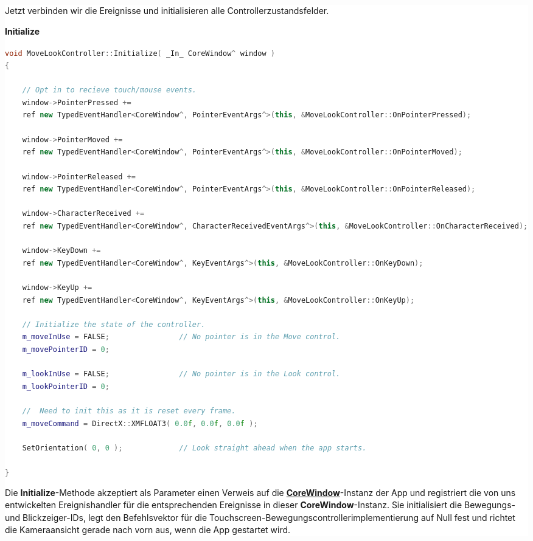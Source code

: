 
Jetzt verbinden wir die Ereignisse und initialisieren alle Controllerzustandsfelder.

**Initialize**

```cpp
void MoveLookController::Initialize( _In_ CoreWindow^ window )
{

    // Opt in to recieve touch/mouse events.
    window->PointerPressed += 
    ref new TypedEventHandler<CoreWindow^, PointerEventArgs^>(this, &MoveLookController::OnPointerPressed);

    window->PointerMoved += 
    ref new TypedEventHandler<CoreWindow^, PointerEventArgs^>(this, &MoveLookController::OnPointerMoved);

    window->PointerReleased += 
    ref new TypedEventHandler<CoreWindow^, PointerEventArgs^>(this, &MoveLookController::OnPointerReleased);

    window->CharacterReceived +=
    ref new TypedEventHandler<CoreWindow^, CharacterReceivedEventArgs^>(this, &MoveLookController::OnCharacterReceived);

    window->KeyDown += 
    ref new TypedEventHandler<CoreWindow^, KeyEventArgs^>(this, &MoveLookController::OnKeyDown);

    window->KeyUp += 
    ref new TypedEventHandler<CoreWindow^, KeyEventArgs^>(this, &MoveLookController::OnKeyUp);

    // Initialize the state of the controller.
    m_moveInUse = FALSE;                // No pointer is in the Move control.
    m_movePointerID = 0;

    m_lookInUse = FALSE;                // No pointer is in the Look control.
    m_lookPointerID = 0;

    //  Need to init this as it is reset every frame.
    m_moveCommand = DirectX::XMFLOAT3( 0.0f, 0.0f, 0.0f );

    SetOrientation( 0, 0 );             // Look straight ahead when the app starts.

}
```

Die **Initialize**-Methode akzeptiert als Parameter einen Verweis auf die [**CoreWindow**](https://msdn.microsoft.com/library/windows/apps/br208225)-Instanz der App und registriert die von uns entwickelten Ereignishandler für die entsprechenden Ereignisse in dieser **CoreWindow**-Instanz. Sie initialisiert die Bewegungs- und Blickzeiger-IDs, legt den Befehlsvektor für die Touchscreen-Bewegungscontrollerimplementierung auf Null fest und richtet die Kameraansicht gerade nach vorn aus, wenn die App gestartet wird.
